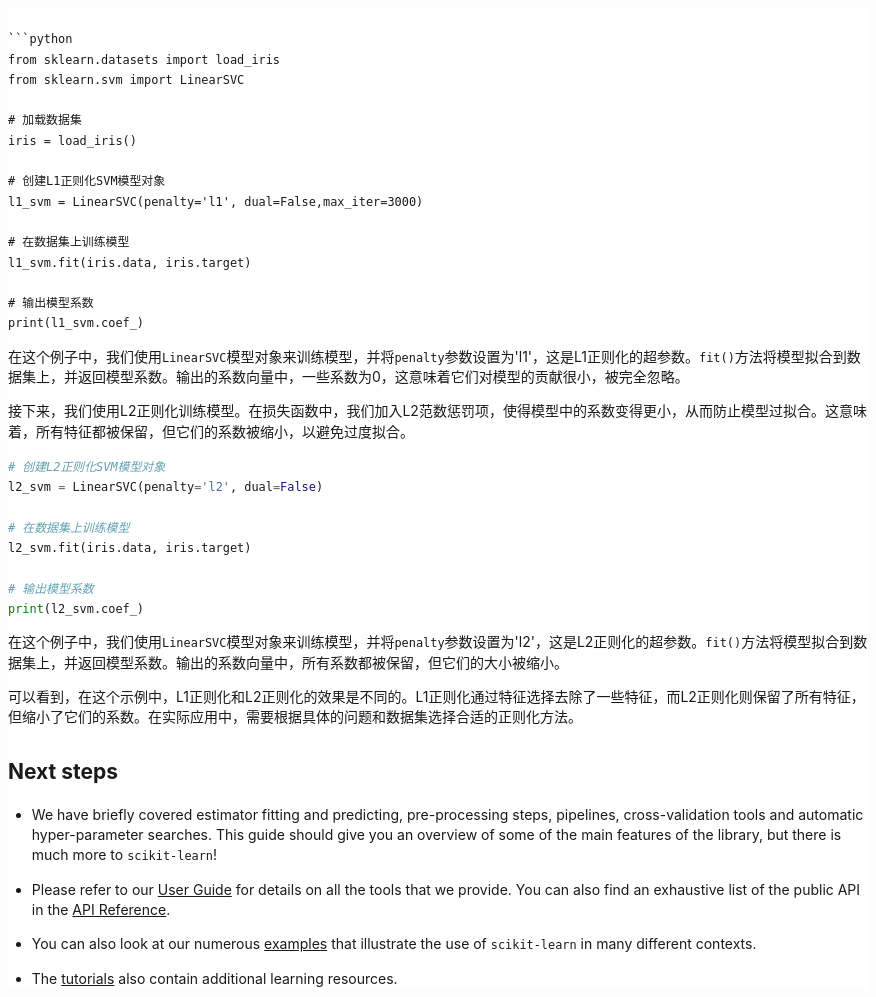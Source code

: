   ```

  ```python
  from sklearn.datasets import load_iris
  from sklearn.svm import LinearSVC
  
  # 加载数据集
  iris = load_iris()
  
  # 创建L1正则化SVM模型对象
  l1_svm = LinearSVC(penalty='l1', dual=False,max_iter=3000)
  
  # 在数据集上训练模型
  l1_svm.fit(iris.data, iris.target)
  
  # 输出模型系数
  print(l1_svm.coef_)
  ```

  在这个例子中，我们使用`LinearSVC`模型对象来训练模型，并将`penalty`参数设置为'l1'，这是L1正则化的超参数。`fit()`方法将模型拟合到数据集上，并返回模型系数。输出的系数向量中，一些系数为0，这意味着它们对模型的贡献很小，被完全忽略。

  接下来，我们使用L2正则化训练模型。在损失函数中，我们加入L2范数惩罚项，使得模型中的系数变得更小，从而防止模型过拟合。这意味着，所有特征都被保留，但它们的系数被缩小，以避免过度拟合。

  ```python
  # 创建L2正则化SVM模型对象
  l2_svm = LinearSVC(penalty='l2', dual=False)
  
  # 在数据集上训练模型
  l2_svm.fit(iris.data, iris.target)
  
  # 输出模型系数
  print(l2_svm.coef_)
  ```

  在这个例子中，我们使用`LinearSVC`模型对象来训练模型，并将`penalty`参数设置为'l2'，这是L2正则化的超参数。`fit()`方法将模型拟合到数据集上，并返回模型系数。输出的系数向量中，所有系数都被保留，但它们的大小被缩小。

  可以看到，在这个示例中，L1正则化和L2正则化的效果是不同的。L1正则化通过特征选择去除了一些特征，而L2正则化则保留了所有特征，但缩小了它们的系数。在实际应用中，需要根据具体的问题和数据集选择合适的正则化方法。

## Next steps

- We have briefly covered estimator fitting and predicting, pre-processing steps, pipelines, cross-validation tools and automatic hyper-parameter searches. This guide should give you an overview of some of the main features of the library, but there is much more to `scikit-learn`!

- Please refer to our [User Guide](https://scikit-learn.org/stable/user_guide.html#user-guide) for details on all the tools that we provide. You can also find an exhaustive list of the public API in the [API Reference](https://scikit-learn.org/stable/modules/classes.html#api-ref).

- You can also look at our numerous [examples](https://scikit-learn.org/stable/auto_examples/index.html#general-examples) that illustrate the use of `scikit-learn` in many different contexts.

- The [tutorials](https://scikit-learn.org/stable/tutorial/index.html#tutorial-menu) also contain additional learning resources.
